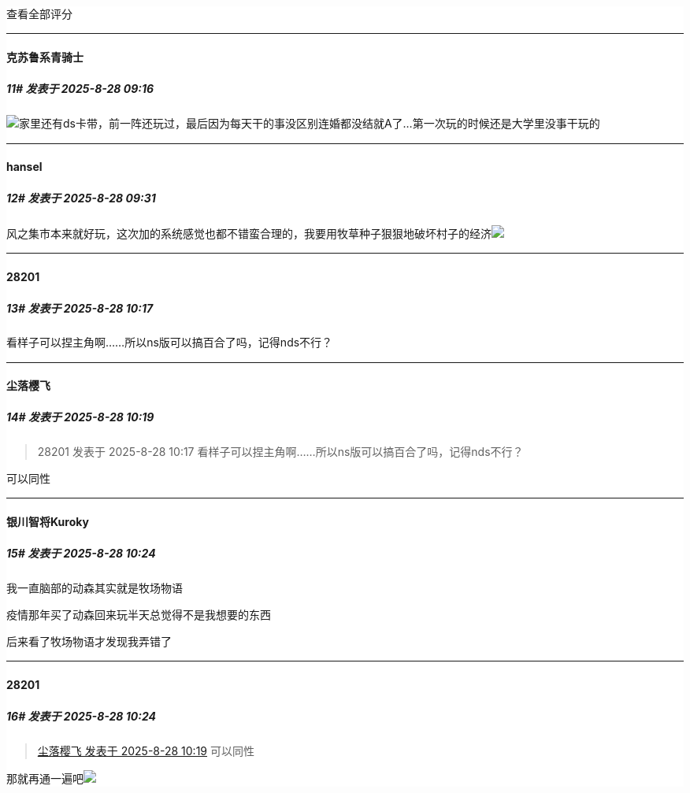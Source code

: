 查看全部评分

*****

####  克苏鲁系青骑士  
##### 11#       发表于 2025-8-28 09:16

<img src="https://static.stage1st.com/image/smiley/face2017/024.png" referrerpolicy="no-referrer">家里还有ds卡带，前一阵还玩过，最后因为每天干的事没区别连婚都没结就A了…第一次玩的时候还是大学里没事干玩的

*****

####  hansel  
##### 12#       发表于 2025-8-28 09:31

风之集市本来就好玩，这次加的系统感觉也都不错蛮合理的，我要用牧草种子狠狠地破坏村子的经济<img src="https://static.stage1st.com/image/smiley/face2017/126.png" referrerpolicy="no-referrer">

*****

####  28201  
##### 13#       发表于 2025-8-28 10:17

看样子可以捏主角啊……所以ns版可以搞百合了吗，记得nds不行？

*****

####  尘落樱飞  
##### 14#       发表于 2025-8-28 10:19

<blockquote>28201 发表于 2025-8-28 10:17
看样子可以捏主角啊……所以ns版可以搞百合了吗，记得nds不行？</blockquote>
可以同性

*****

####  银川智将Kuroky  
##### 15#       发表于 2025-8-28 10:24

我一直脑部的动森其实就是牧场物语

疫情那年买了动森回来玩半天总觉得不是我想要的东西

后来看了牧场物语才发现我弄错了

*****

####  28201  
##### 16#       发表于 2025-8-28 10:24

<blockquote><a href="httphttps://stage1st.com/2b/forum.php?mod=redirect&amp;goto=findpost&amp;pid=68332212&amp;ptid=2260238" target="_blank">尘落樱飞 发表于 2025-8-28 10:19</a>
可以同性</blockquote>
那就再通一遍吧<img src="https://static.stage1st.com/image/smiley/face2017/040.png" referrerpolicy="no-referrer">

